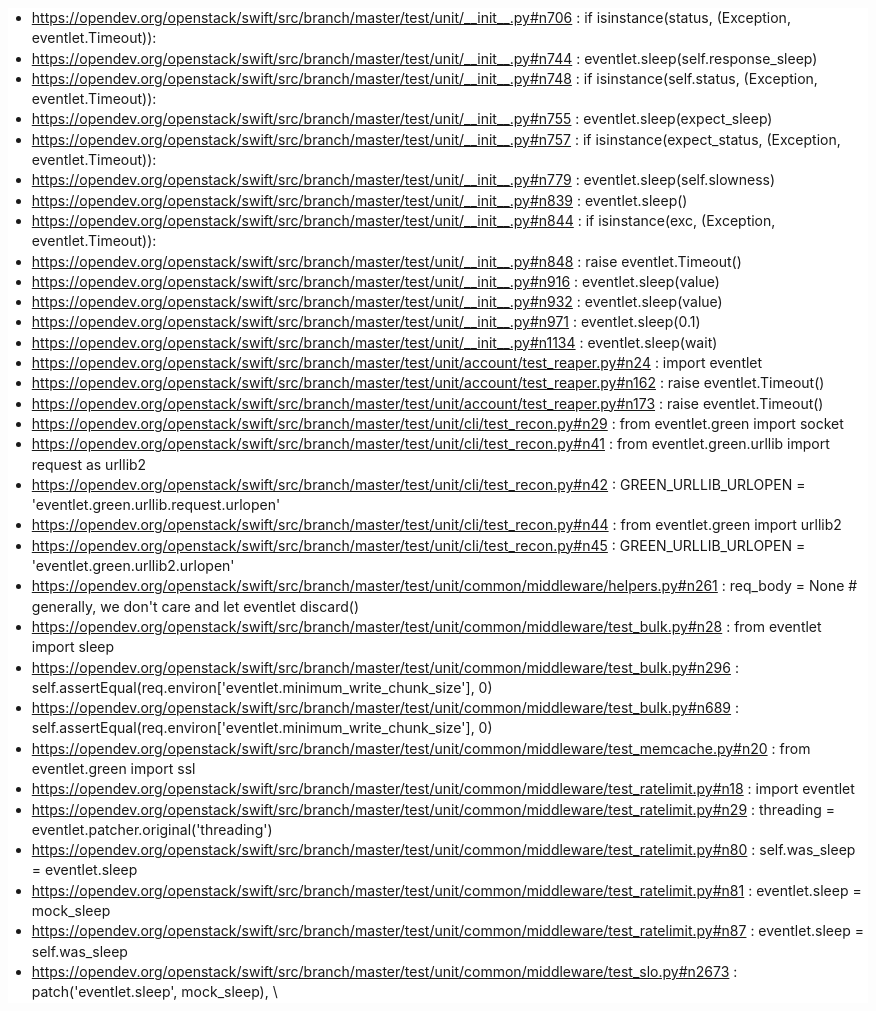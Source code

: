 - https://opendev.org/openstack/swift/src/branch/master/test/unit/__init__.py#n706 : if isinstance(status, (Exception, eventlet.Timeout)):
- https://opendev.org/openstack/swift/src/branch/master/test/unit/__init__.py#n744 : eventlet.sleep(self.response_sleep)
- https://opendev.org/openstack/swift/src/branch/master/test/unit/__init__.py#n748 : if isinstance(self.status, (Exception, eventlet.Timeout)):
- https://opendev.org/openstack/swift/src/branch/master/test/unit/__init__.py#n755 : eventlet.sleep(expect_sleep)
- https://opendev.org/openstack/swift/src/branch/master/test/unit/__init__.py#n757 : if isinstance(expect_status, (Exception, eventlet.Timeout)):
- https://opendev.org/openstack/swift/src/branch/master/test/unit/__init__.py#n779 : eventlet.sleep(self.slowness)
- https://opendev.org/openstack/swift/src/branch/master/test/unit/__init__.py#n839 : eventlet.sleep()
- https://opendev.org/openstack/swift/src/branch/master/test/unit/__init__.py#n844 : if isinstance(exc, (Exception, eventlet.Timeout)):
- https://opendev.org/openstack/swift/src/branch/master/test/unit/__init__.py#n848 : raise eventlet.Timeout()
- https://opendev.org/openstack/swift/src/branch/master/test/unit/__init__.py#n916 : eventlet.sleep(value)
- https://opendev.org/openstack/swift/src/branch/master/test/unit/__init__.py#n932 : eventlet.sleep(value)
- https://opendev.org/openstack/swift/src/branch/master/test/unit/__init__.py#n971 : eventlet.sleep(0.1)
- https://opendev.org/openstack/swift/src/branch/master/test/unit/__init__.py#n1134 : eventlet.sleep(wait)
- https://opendev.org/openstack/swift/src/branch/master/test/unit/account/test_reaper.py#n24 : import eventlet
- https://opendev.org/openstack/swift/src/branch/master/test/unit/account/test_reaper.py#n162 : raise eventlet.Timeout()
- https://opendev.org/openstack/swift/src/branch/master/test/unit/account/test_reaper.py#n173 : raise eventlet.Timeout()
- https://opendev.org/openstack/swift/src/branch/master/test/unit/cli/test_recon.py#n29 : from eventlet.green import socket
- https://opendev.org/openstack/swift/src/branch/master/test/unit/cli/test_recon.py#n41 : from eventlet.green.urllib import request as urllib2
- https://opendev.org/openstack/swift/src/branch/master/test/unit/cli/test_recon.py#n42 : GREEN_URLLIB_URLOPEN = 'eventlet.green.urllib.request.urlopen'
- https://opendev.org/openstack/swift/src/branch/master/test/unit/cli/test_recon.py#n44 : from eventlet.green import urllib2
- https://opendev.org/openstack/swift/src/branch/master/test/unit/cli/test_recon.py#n45 : GREEN_URLLIB_URLOPEN = 'eventlet.green.urllib2.urlopen'
- https://opendev.org/openstack/swift/src/branch/master/test/unit/common/middleware/helpers.py#n261 : req_body = None  # generally, we don't care and let eventlet discard()
- https://opendev.org/openstack/swift/src/branch/master/test/unit/common/middleware/test_bulk.py#n28 : from eventlet import sleep
- https://opendev.org/openstack/swift/src/branch/master/test/unit/common/middleware/test_bulk.py#n296 : self.assertEqual(req.environ['eventlet.minimum_write_chunk_size'], 0)
- https://opendev.org/openstack/swift/src/branch/master/test/unit/common/middleware/test_bulk.py#n689 : self.assertEqual(req.environ['eventlet.minimum_write_chunk_size'], 0)
- https://opendev.org/openstack/swift/src/branch/master/test/unit/common/middleware/test_memcache.py#n20 : from eventlet.green import ssl
- https://opendev.org/openstack/swift/src/branch/master/test/unit/common/middleware/test_ratelimit.py#n18 : import eventlet
- https://opendev.org/openstack/swift/src/branch/master/test/unit/common/middleware/test_ratelimit.py#n29 : threading = eventlet.patcher.original('threading')
- https://opendev.org/openstack/swift/src/branch/master/test/unit/common/middleware/test_ratelimit.py#n80 : self.was_sleep = eventlet.sleep
- https://opendev.org/openstack/swift/src/branch/master/test/unit/common/middleware/test_ratelimit.py#n81 : eventlet.sleep = mock_sleep
- https://opendev.org/openstack/swift/src/branch/master/test/unit/common/middleware/test_ratelimit.py#n87 : eventlet.sleep = self.was_sleep
- https://opendev.org/openstack/swift/src/branch/master/test/unit/common/middleware/test_slo.py#n2673 : patch('eventlet.sleep', mock_sleep), \